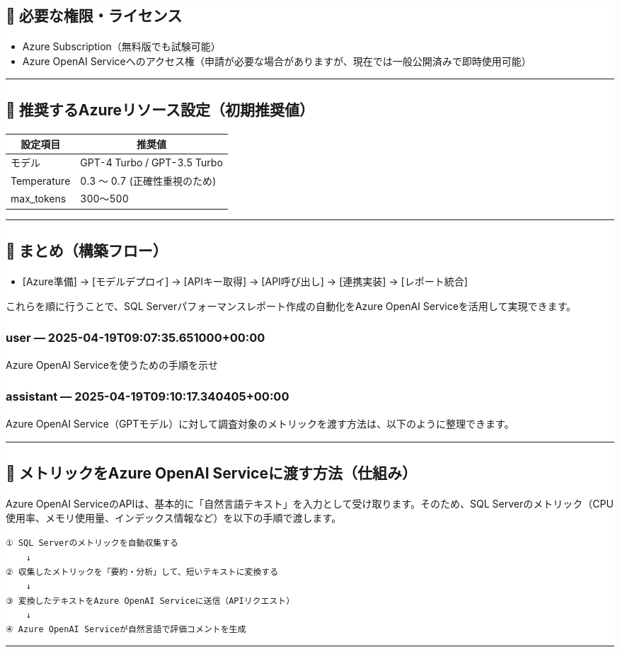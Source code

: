 
## 🚩 必要な権限・ライセンス

- Azure Subscription（無料版でも試験可能）
- Azure OpenAI Serviceへのアクセス権（申請が必要な場合がありますが、現在では一般公開済みで即時使用可能）

---

## 🚩 推奨するAzureリソース設定（初期推奨値）

| 設定項目 | 推奨値 |
|---------|-------|
| モデル | GPT-4 Turbo / GPT-3.5 Turbo |
| Temperature | 0.3 ～ 0.7 (正確性重視のため) |
| max_tokens | 300～500 |

---

## 🚩 まとめ（構築フロー）

- [Azure準備] → [モデルデプロイ] → [APIキー取得] → [API呼び出し] → [連携実装] → [レポート統合]

これらを順に行うことで、SQL Serverパフォーマンスレポート作成の自動化をAzure OpenAI Serviceを活用して実現できます。

### user — 2025-04-19T09:07:35.651000+00:00

Azure OpenAI Serviceを使うための手順を示せ

### assistant — 2025-04-19T09:10:17.340405+00:00

Azure OpenAI Service（GPTモデル）に対して調査対象のメトリックを渡す方法は、以下のように整理できます。

---

## 📌 メトリックをAzure OpenAI Serviceに渡す方法（仕組み）

Azure OpenAI ServiceのAPIは、基本的に「自然言語テキスト」を入力として受け取ります。そのため、SQL Serverのメトリック（CPU使用率、メモリ使用量、インデックス情報など）を以下の手順で渡します。

```
① SQL Serverのメトリックを自動収集する
    ↓
② 収集したメトリックを「要約・分析」して、短いテキストに変換する
    ↓
③ 変換したテキストをAzure OpenAI Serviceに送信（APIリクエスト）
    ↓
④ Azure OpenAI Serviceが自然言語で評価コメントを生成
```

---
